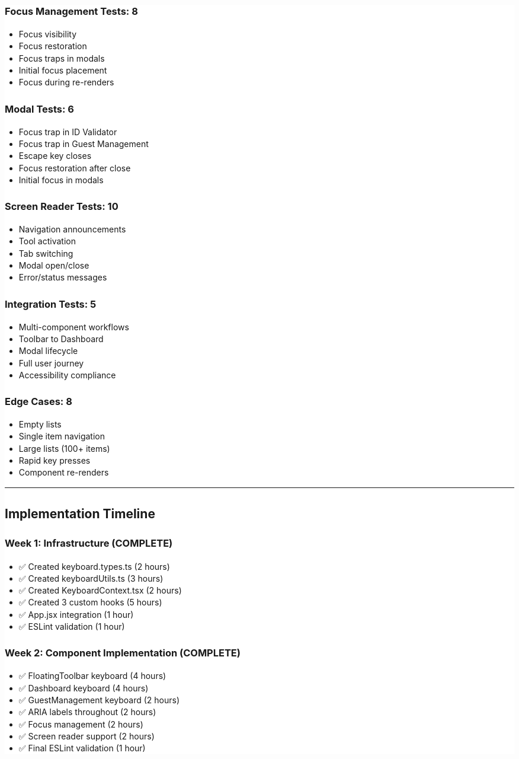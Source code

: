 ### Focus Management Tests: 8
- Focus visibility
- Focus restoration
- Focus traps in modals
- Initial focus placement
- Focus during re-renders

### Modal Tests: 6
- Focus trap in ID Validator
- Focus trap in Guest Management
- Escape key closes
- Focus restoration after close
- Initial focus in modals

### Screen Reader Tests: 10
- Navigation announcements
- Tool activation
- Tab switching
- Modal open/close
- Error/status messages

### Integration Tests: 5
- Multi-component workflows
- Toolbar to Dashboard
- Modal lifecycle
- Full user journey
- Accessibility compliance

### Edge Cases: 8
- Empty lists
- Single item navigation
- Large lists (100+ items)
- Rapid key presses
- Component re-renders

---

## Implementation Timeline

### Week 1: Infrastructure (COMPLETE)
- ✅ Created keyboard.types.ts (2 hours)
- ✅ Created keyboardUtils.ts (3 hours)
- ✅ Created KeyboardContext.tsx (2 hours)
- ✅ Created 3 custom hooks (5 hours)
- ✅ App.jsx integration (1 hour)
- ✅ ESLint validation (1 hour)

### Week 2: Component Implementation (COMPLETE)
- ✅ FloatingToolbar keyboard (4 hours)
- ✅ Dashboard keyboard (4 hours)
- ✅ GuestManagement keyboard (2 hours)
- ✅ ARIA labels throughout (2 hours)
- ✅ Focus management (2 hours)
- ✅ Screen reader support (2 hours)
- ✅ Final ESLint validation (1 hour)
